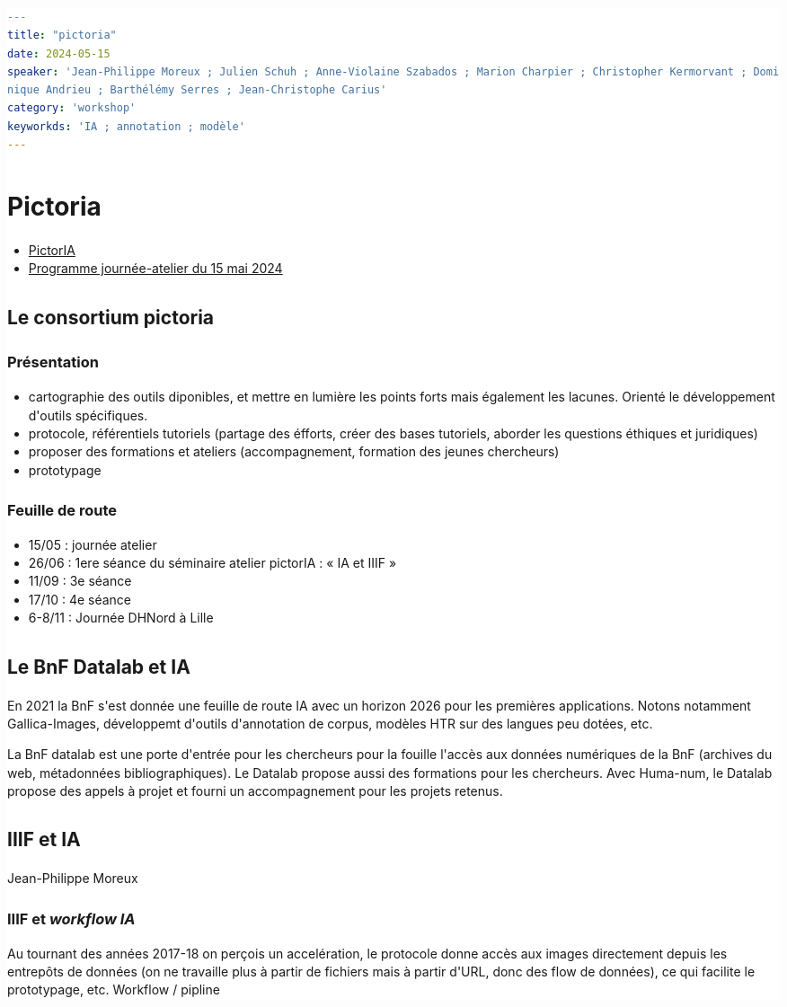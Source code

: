 ```yaml
---
title: "pictoria"
date: 2024-05-15
speaker: 'Jean-Philippe Moreux ; Julien Schuh ; Anne-Violaine Szabados ; Marion Charpier ; Christopher Kermorvant ; Dominique Andrieu ; Barthélémy Serres ; Jean-Christophe Carius'
category: 'workshop'
keyworkds: 'IA ; annotation ; modèle'
---
```

# Pictoria
- [PictorIA](https://pictoria.hypotheses.org/)
- [Programme journée-atelier du 15 mai 2024](https://pictoria.hypotheses.org/1520)

## Le consortium pictoria
### Présentation
- cartographie des outils diponibles, et mettre en lumière les points forts mais également les lacunes. Orienté le développement d'outils spécifiques. 
- protocole, référentiels tutoriels (partage des éfforts, créer des bases tutoriels, aborder les questions éthiques et juridiques)
- proposer des formations et ateliers (accompagnement, formation des jeunes chercheurs)
- prototypage

### Feuille de route
- 15/05 : journée atelier
- 26/06 : 1ere séance du séminaire atelier pictorIA : « IA et IIIF »
- 11/09 : 3e séance
- 17/10 : 4e séance
- 6-8/11 : Journée DHNord à Lille

## Le BnF Datalab et IA
En 2021 la BnF s'est donnée une feuille de route IA avec un horizon 2026 pour les premières applications. Notons notamment Gallica-Images, développemt d'outils d'annotation de corpus, modèles HTR sur des langues peu dotées, etc.

La BnF datalab est une porte d'entrée pour les chercheurs pour la fouille l'accès aux données numériques de la BnF (archives du web, métadonnées bibliographiques). Le Datalab propose aussi des formations pour les chercheurs. Avec Huma-num, le Datalab propose des appels à projet et fourni un accompagnement pour les projets retenus. 

## IIIF et IA
Jean-Philippe Moreux
### IIIF et *workflow IA*
Au tournant des années 2017-18 on perçois un accelération, le protocole donne accès aux images directement depuis les entrepôts de données (on ne travaille plus à partir de fichiers mais à partir d'URL, donc des flow de données), ce qui facilite le prototypage, etc.
Workflow / pipline 
